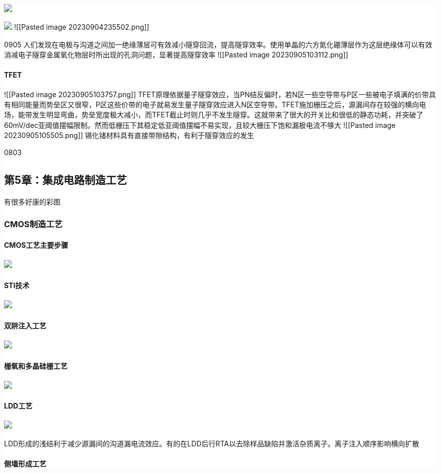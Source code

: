 ![](https://secure2.wostatic.cn/static/3EV4Vuv4GVPw1dkfSMVgr8/image.png?auth_key=1693837636-kRbmr62gVEUwCEW5LipjNx-0-784e9ef224234064da293258319ca88b)

![](https://secure2.wostatic.cn/static/8kDyXpzkVNVWuGKDUomevn/image.png?auth_key=1693837670-ofiFurwpYjbpKQafoUeJc4-0-ffdcf89ee494741440b31a74823c38ef)
![[Pasted image 20230904235502.png]]

0905
人们发现在电极与沟道之间加一绝缘薄层可有效减小隧穿回流，提高隧穿效率。使用单晶的六方氮化硼薄层作为这层绝缘体可以有效消减电子隧穿金属氧化物层时所出现的孔洞问题，显著提高隧穿效率
![[Pasted image 20230905103112.png]]
#### TFET
![[Pasted image 20230905103757.png]]
TFET原理依据量子隧穿效应，当PN结反偏时，若N区一些空导带与P区一些被电子填满的价带具有相同能量而势垒区又很窄，P区这些价带的电子就易发生量子隧穿效应进入N区空导带。TFET施加栅压之后，源漏间存在较强的横向电场，能带发生明显弯曲，势垒宽度极大减小，而TFET截止时则几乎不发生隧穿。这就带来了很大的开关比和很低的静态功耗，并突破了60mV/dec亚阈值摆幅限制。然而低栅压下其稳定低亚阈值摆幅不易实现，且较大栅压下饱和漏极电流不够大
![[Pasted image 20230905105505.png]]
锡化锗材料具有直接带隙结构，有利于隧穿效应的发生


0803

## 第5章：集成电路制造工艺

有很多好康的彩图

### CMOS制造工艺

#### CMOS工艺主要步骤

![](https://secure2.wostatic.cn/static/Ub4rHdE2QNwkovpPUv8Xo/image.png?auth_key=1693838296-ucJK1KNzSaCyd2wxrd8U7f-0-41e1d629ed488116f132ad6a596942e3)

#### STI技术

![](https://secure2.wostatic.cn/static/dG9qdX3W8VuQWR9FAGyFYF/image.png?auth_key=1693838296-aY9cXgsikQcBappCfEZcg1-0-87b0273795261de1737b4dd9e628b8e1)

#### 双阱注入工艺

![](https://secure2.wostatic.cn/static/pPK2JfBrFCsxNoujMMzQA3/image.png?auth_key=1693838296-m7QhcCVgk9VYeFskfEgE8W-0-c982f6da74b6f3115955388acf996a84)

#### 栅氧和多晶硅栅工艺

![](https://secure2.wostatic.cn/static/x3PNiLaf5VZRgoYyyrCfYZ/image.png?auth_key=1693838296-iXSngy5C3QVEboNAWi7MyF-0-17fab8818d32b5b948c080c203acb9d9)

#### LDD工艺

![](https://secure2.wostatic.cn/static/7t18g9kaERDLFDtpN4SHnC/image.png?auth_key=1693838296-usKR1Uhham97HQtjRbbN9n-0-4ce4ddcfcc3e1163349392d78406d5d5)

LDD形成的浅结利于减少源漏间的沟道漏电流效应。有的在LDD后行RTA以去除样品缺陷并激活杂质离子。离子注入顺序影响横向扩散

#### 侧墙形成工艺
